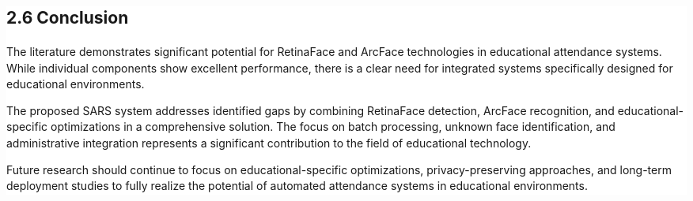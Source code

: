 ## 2.6 Conclusion
The literature demonstrates significant potential for RetinaFace and ArcFace technologies in educational attendance systems. While individual components show excellent performance, there is a clear need for integrated systems specifically designed for educational environments.

The proposed SARS system addresses identified gaps by combining RetinaFace detection, ArcFace recognition, and educational-specific optimizations in a comprehensive solution. The focus on batch processing, unknown face identification, and administrative integration represents a significant contribution to the field of educational technology.

Future research should continue to focus on educational-specific optimizations, privacy-preserving approaches, and long-term deployment studies to fully realize the potential of automated attendance systems in educational environments.
